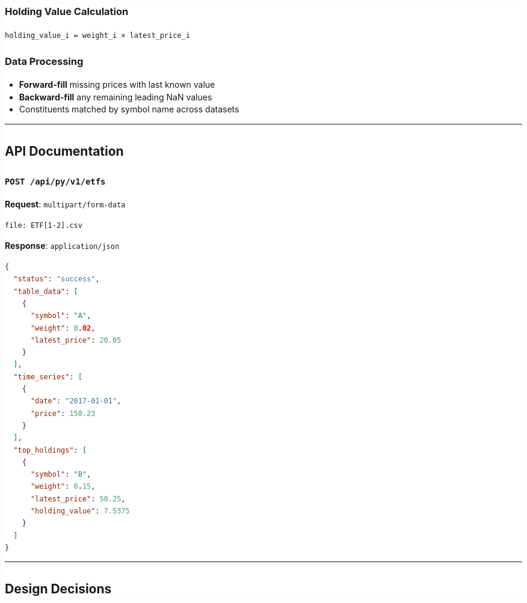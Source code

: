 ### Holding Value Calculation
```
holding_value_i = weight_i × latest_price_i
```

### Data Processing
- **Forward-fill** missing prices with last known value
- **Backward-fill** any remaining leading NaN values
- Constituents matched by symbol name across datasets

---

## API Documentation

### `POST /api/py/v1/etfs`

**Request**: `multipart/form-data`
```
file: ETF[1-2].csv
```

**Response**: `application/json`
```json
{
  "status": "success",
  "table_data": [
    {
      "symbol": "A",
      "weight": 0.02,
      "latest_price": 20.05
    }
  ],
  "time_series": [
    {
      "date": "2017-01-01",
      "price": 150.23
    }
  ],
  "top_holdings": [
    {
      "symbol": "B",
      "weight": 0.15,
      "latest_price": 50.25,
      "holding_value": 7.5375
    }
  ]
}
```

---

## Design Decisions
